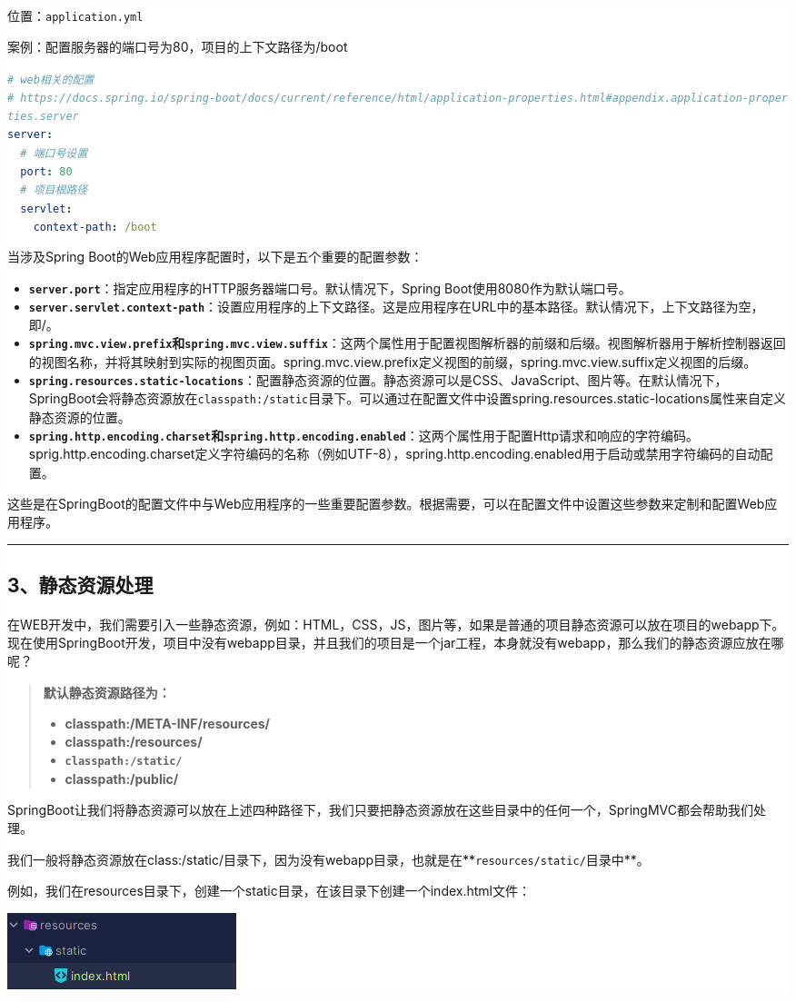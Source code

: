位置：`application.yml`

案例：配置服务器的端口号为80，项目的上下文路径为/boot

```yaml
# web相关的配置
# https://docs.spring.io/spring-boot/docs/current/reference/html/application-properties.html#appendix.application-properties.server
server:
  # 端口号设置
  port: 80
  # 项目根路径
  servlet:
    context-path: /boot
```

当涉及Spring Boot的Web应用程序配置时，以下是五个重要的配置参数：

* **`server.port`**：指定应用程序的HTTP服务器端口号。默认情况下，Spring Boot使用8080作为默认端口号。
* **`server.servlet.context-path`**：设置应用程序的上下文路径。这是应用程序在URL中的基本路径。默认情况下，上下文路径为空，即/。
* **`spring.mvc.view.prefix`**和**`spring.mvc.view.suffix`**：这两个属性用于配置视图解析器的前缀和后缀。视图解析器用于解析控制器返回的视图名称，并将其映射到实际的视图页面。spring.mvc.view.prefix定义视图的前缀，spring.mvc.view.suffix定义视图的后缀。
* **`spring.resources.static-locations`**：配置静态资源的位置。静态资源可以是CSS、JavaScript、图片等。在默认情况下，SpringBoot会将静态资源放在`classpath:/static`目录下。可以通过在配置文件中设置spring.resources.static-locations属性来自定义静态资源的位置。
* **`spring.http.encoding.charset`**和**`spring.http.encoding.enabled`**：这两个属性用于配置Http请求和响应的字符编码。sprig.http.encoding.charset定义字符编码的名称（例如UTF-8），spring.http.encoding.enabled用于启动或禁用字符编码的自动配置。

这些是在SpringBoot的配置文件中与Web应用程序的一些重要配置参数。根据需要，可以在配置文件中设置这些参数来定制和配置Web应用程序。







---

## 3、静态资源处理

在WEB开发中，我们需要引入一些静态资源，例如：HTML，CSS，JS，图片等，如果是普通的项目静态资源可以放在项目的webapp下。现在使用SpringBoot开发，项目中没有webapp目录，并且我们的项目是一个jar工程，本身就没有webapp，那么我们的静态资源应放在哪呢？

> **默认静态资源路径为：**
>
> * **classpath:/META-INF/resources/**
> * **classpath:/resources/**
> * **`classpath:/static/`**
> * **classpath:/public/**

SpringBoot让我们将静态资源可以放在上述四种路径下，我们只要把静态资源放在这些目录中的任何一个，SpringMVC都会帮助我们处理。

我们一般将静态资源放在class:/static/目录下，因为没有webapp目录，也就是在**`resources/static/`目录中**。

例如，我们在resources目录下，创建一个static目录，在该目录下创建一个index.html文件：

![image-20240612222912360](.\images\image-20240612222912360.png) 
